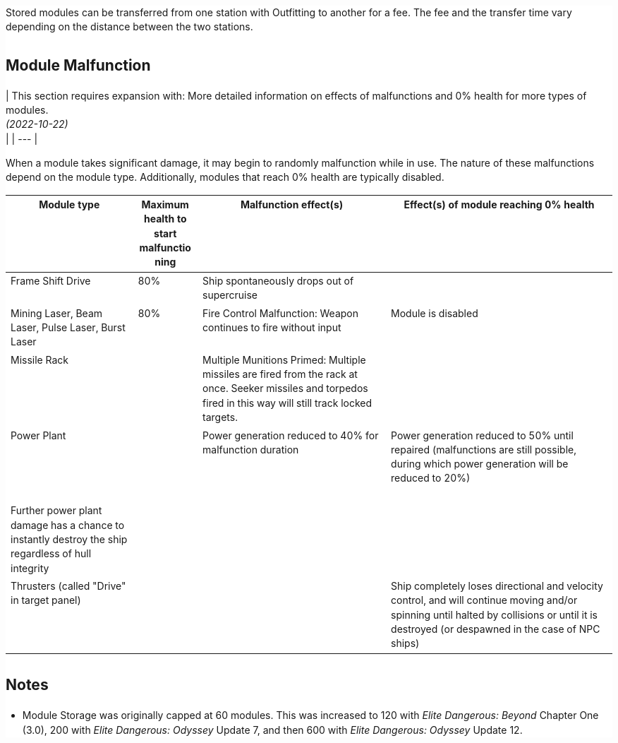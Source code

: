 Stored modules can be transferred from one station with Outfitting to another for a fee. The fee and the transfer time vary depending on the distance between the two stations.

## Module Malfunction

| This section requires expansion with: More detailed information on effects of malfunctions and 0% health for more types of modules.
<br>*(2022-10-22)*<br> |
| --- |

When a module takes significant damage, it may begin to randomly malfunction while in use. The nature of these malfunctions depend on the module type. Additionally, modules that reach 0% health are typically disabled.

| Module type | Maximum health to start malfunctioning | Malfunction effect(s) | Effect(s) of module reaching 0% health |
| --- | --- | --- | --- |
| Frame Shift Drive | 80% | Ship spontaneously drops out of supercruise |  |
| Mining Laser, Beam Laser, Pulse Laser, Burst Laser | 80% | Fire Control Malfunction: Weapon continues to fire without input | Module is disabled |
| Missile Rack |  | Multiple Munitions Primed: Multiple missiles are fired from the rack at once. Seeker missiles and torpedos fired in this way will still track locked targets. |  |
| Power Plant |  | Power generation reduced to 40% for malfunction duration | Power generation reduced to 50% until repaired (malfunctions are still possible, during which power generation will be reduced to 20%)
<br>Further power plant damage has a chance to instantly destroy the ship regardless of hull integrity<br> |
| Thrusters (called "Drive" in target panel) |  |  | Ship completely loses directional and velocity control, and will continue moving and/or spinning until halted by collisions or until it is destroyed (or despawned in the case of NPC ships) |

## Notes

- Module Storage was originally capped at 60 modules. This was increased to 120 with *Elite Dangerous: Beyond* Chapter One (3.0), 200 with *Elite Dangerous: Odyssey* Update 7, and then 600 with *Elite Dangerous: Odyssey* Update 12.